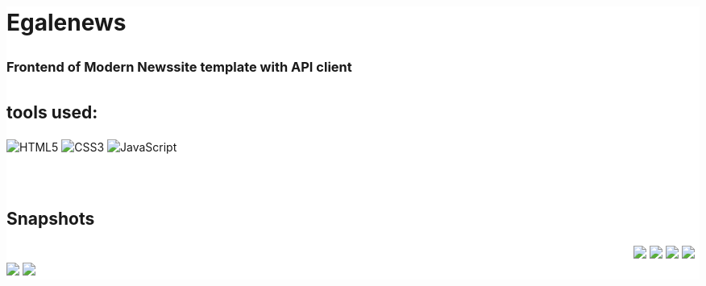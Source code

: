 # Egalenews


### Frontend of Modern Newssite template with API client

## tools used: 
![HTML5](https://img.shields.io/badge/html5-%23E34F26.svg?style=for-the-badge&logo=html5&logoColor=white)
![CSS3](https://img.shields.io/badge/css3-%231572B6.svg?style=for-the-badge&logo=css3&logoColor=white)
![JavaScript](https://img.shields.io/badge/javascript-%23323330.svg?style=for-the-badge&logo=javascript&logoColor=%23F7DF1E)

<br/>

## Snapshots

<img width="90%" rc="https://i.ibb.co/qnTHB3S/image.png" />
<img width="90%" src="https://i.ibb.co/Tktsbw3/image.png" />
<img width="90%" src="https://i.ibb.co/xDnxLzn/image.png" />
<img width="90%" src="https://i.ibb.co/99vWX20/image.png" />
<img width="90%" src="https://i.ibb.co/xX8YpgL/image.png" />
<img width="90%" src="https://i.ibb.co/18bV2Pd/image.png" />
<img width="90%" src="https://i.ibb.co/YZHDvwd/image.png" />
